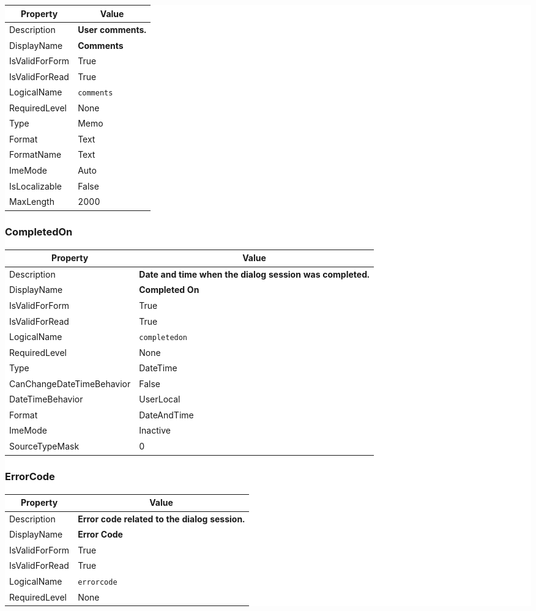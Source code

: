 |Property|Value|
|---|---|
|Description|**User comments.**|
|DisplayName|**Comments**|
|IsValidForForm|True|
|IsValidForRead|True|
|LogicalName|`comments`|
|RequiredLevel|None|
|Type|Memo|
|Format|Text|
|FormatName|Text|
|ImeMode|Auto|
|IsLocalizable|False|
|MaxLength|2000|

### <a name="BKMK_CompletedOn"></a> CompletedOn

|Property|Value|
|---|---|
|Description|**Date and time when the dialog session was completed.**|
|DisplayName|**Completed On**|
|IsValidForForm|True|
|IsValidForRead|True|
|LogicalName|`completedon`|
|RequiredLevel|None|
|Type|DateTime|
|CanChangeDateTimeBehavior|False|
|DateTimeBehavior|UserLocal|
|Format|DateAndTime|
|ImeMode|Inactive|
|SourceTypeMask|0|

### <a name="BKMK_ErrorCode"></a> ErrorCode

|Property|Value|
|---|---|
|Description|**Error code related to the dialog session.**|
|DisplayName|**Error Code**|
|IsValidForForm|True|
|IsValidForRead|True|
|LogicalName|`errorcode`|
|RequiredLevel|None|